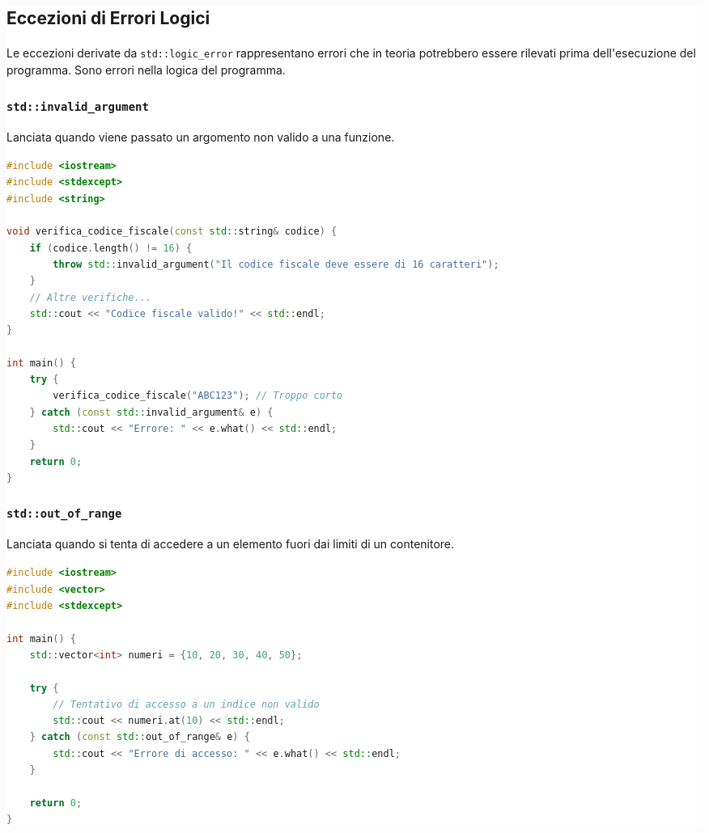 ## Eccezioni di Errori Logici

Le eccezioni derivate da `std::logic_error` rappresentano errori che in teoria potrebbero essere rilevati prima dell'esecuzione del programma. Sono errori nella logica del programma.

### `std::invalid_argument`

Lanciata quando viene passato un argomento non valido a una funzione.

```cpp
#include <iostream>
#include <stdexcept>
#include <string>

void verifica_codice_fiscale(const std::string& codice) {
    if (codice.length() != 16) {
        throw std::invalid_argument("Il codice fiscale deve essere di 16 caratteri");
    }
    // Altre verifiche...
    std::cout << "Codice fiscale valido!" << std::endl;
}

int main() {
    try {
        verifica_codice_fiscale("ABC123"); // Troppo corto
    } catch (const std::invalid_argument& e) {
        std::cout << "Errore: " << e.what() << std::endl;
    }
    return 0;
}
```

### `std::out_of_range`

Lanciata quando si tenta di accedere a un elemento fuori dai limiti di un contenitore.

```cpp
#include <iostream>
#include <vector>
#include <stdexcept>

int main() {
    std::vector<int> numeri = {10, 20, 30, 40, 50};
    
    try {
        // Tentativo di accesso a un indice non valido
        std::cout << numeri.at(10) << std::endl;
    } catch (const std::out_of_range& e) {
        std::cout << "Errore di accesso: " << e.what() << std::endl;
    }
    
    return 0;
}
```

